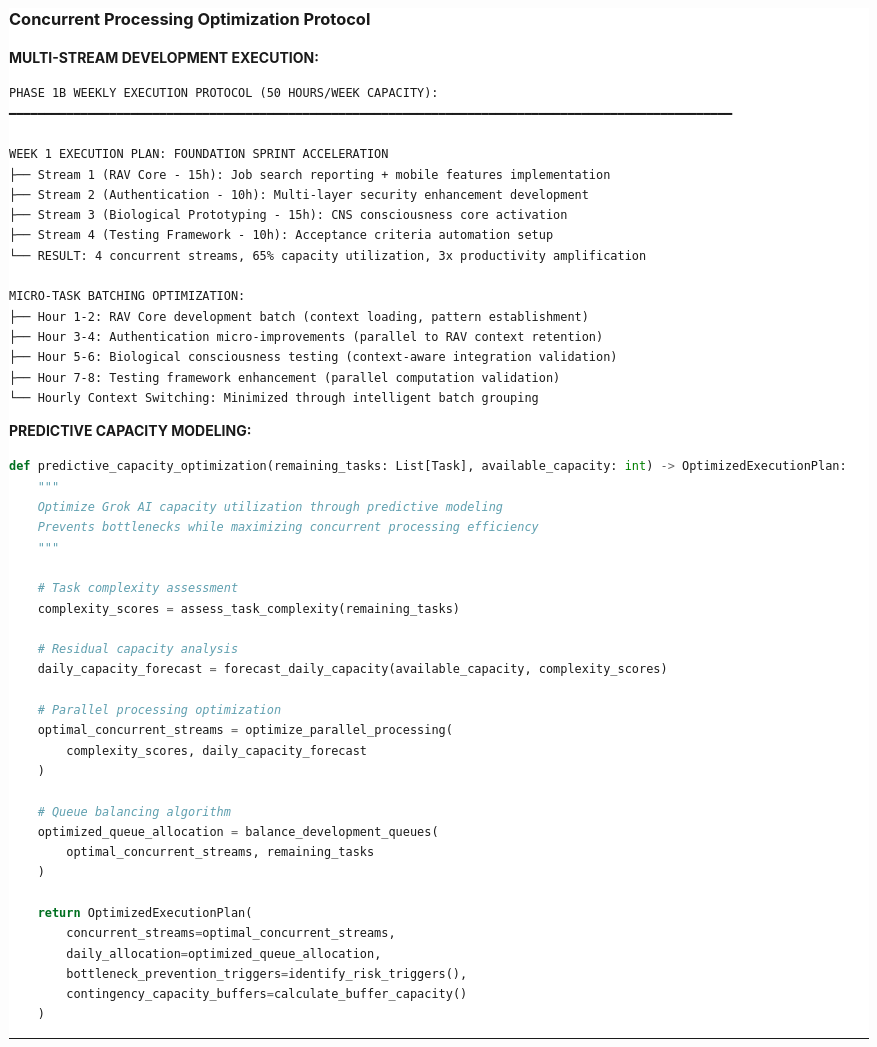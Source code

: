 
### **Concurrent Processing Optimization Protocol**

**MULTI-STREAM DEVELOPMENT EXECUTION:**
```
PHASE 1B WEEKLY EXECUTION PROTOCOL (50 HOURS/WEEK CAPACITY):
━━━━━━━━━━━━━━━━━━━━━━━━━━━━━━━━━━━━━━━━━━━━━━━━━━━━━━━━━━━━━━━━━━━━━━━━━━━━━━━━━━━━━━━━━━━━━━━━━━━━━

WEEK 1 EXECUTION PLAN: FOUNDATION SPRINT ACCELERATION
├── Stream 1 (RAV Core - 15h): Job search reporting + mobile features implementation
├── Stream 2 (Authentication - 10h): Multi-layer security enhancement development
├── Stream 3 (Biological Prototyping - 15h): CNS consciousness core activation
├── Stream 4 (Testing Framework - 10h): Acceptance criteria automation setup
└── RESULT: 4 concurrent streams, 65% capacity utilization, 3x productivity amplification

MICRO-TASK BATCHING OPTIMIZATION:
├── Hour 1-2: RAV Core development batch (context loading, pattern establishment)
├── Hour 3-4: Authentication micro-improvements (parallel to RAV context retention)
├── Hour 5-6: Biological consciousness testing (context-aware integration validation)
├── Hour 7-8: Testing framework enhancement (parallel computation validation)
└── Hourly Context Switching: Minimized through intelligent batch grouping
```

**PREDICTIVE CAPACITY MODELING:**
```python
def predictive_capacity_optimization(remaining_tasks: List[Task], available_capacity: int) -> OptimizedExecutionPlan:
    """
    Optimize Grok AI capacity utilization through predictive modeling
    Prevents bottlenecks while maximizing concurrent processing efficiency
    """

    # Task complexity assessment
    complexity_scores = assess_task_complexity(remaining_tasks)

    # Residual capacity analysis
    daily_capacity_forecast = forecast_daily_capacity(available_capacity, complexity_scores)

    # Parallel processing optimization
    optimal_concurrent_streams = optimize_parallel_processing(
        complexity_scores, daily_capacity_forecast
    )

    # Queue balancing algorithm
    optimized_queue_allocation = balance_development_queues(
        optimal_concurrent_streams, remaining_tasks
    )

    return OptimizedExecutionPlan(
        concurrent_streams=optimal_concurrent_streams,
        daily_allocation=optimized_queue_allocation,
        bottleneck_prevention_triggers=identify_risk_triggers(),
        contingency_capacity_buffers=calculate_buffer_capacity()
    )
```

---